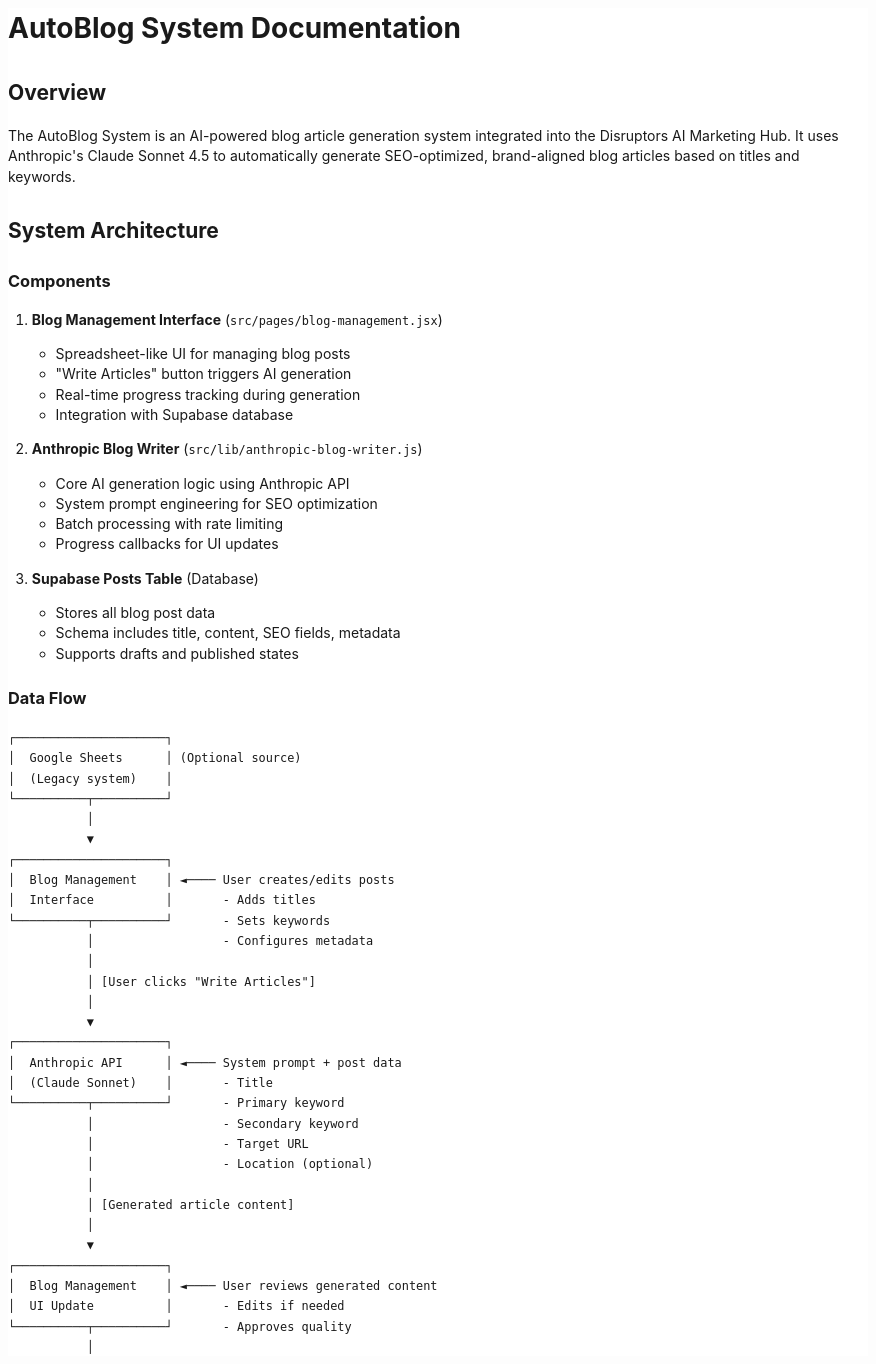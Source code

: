 # AutoBlog System Documentation

## Overview

The AutoBlog System is an AI-powered blog article generation system integrated into the Disruptors AI Marketing Hub. It uses Anthropic's Claude Sonnet 4.5 to automatically generate SEO-optimized, brand-aligned blog articles based on titles and keywords.

## System Architecture

### Components

1. **Blog Management Interface** (`src/pages/blog-management.jsx`)
   - Spreadsheet-like UI for managing blog posts
   - "Write Articles" button triggers AI generation
   - Real-time progress tracking during generation
   - Integration with Supabase database

2. **Anthropic Blog Writer** (`src/lib/anthropic-blog-writer.js`)
   - Core AI generation logic using Anthropic API
   - System prompt engineering for SEO optimization
   - Batch processing with rate limiting
   - Progress callbacks for UI updates

3. **Supabase Posts Table** (Database)
   - Stores all blog post data
   - Schema includes title, content, SEO fields, metadata
   - Supports drafts and published states

### Data Flow

```
┌─────────────────────┐
│  Google Sheets      │ (Optional source)
│  (Legacy system)    │
└──────────┬──────────┘
           │
           ▼
┌─────────────────────┐
│  Blog Management    │ ◄──── User creates/edits posts
│  Interface          │       - Adds titles
└──────────┬──────────┘       - Sets keywords
           │                  - Configures metadata
           │
           │ [User clicks "Write Articles"]
           │
           ▼
┌─────────────────────┐
│  Anthropic API      │ ◄──── System prompt + post data
│  (Claude Sonnet)    │       - Title
└──────────┬──────────┘       - Primary keyword
           │                  - Secondary keyword
           │                  - Target URL
           │                  - Location (optional)
           │
           │ [Generated article content]
           │
           ▼
┌─────────────────────┐
│  Blog Management    │ ◄──── User reviews generated content
│  UI Update          │       - Edits if needed
└──────────┬──────────┘       - Approves quality
           │
```